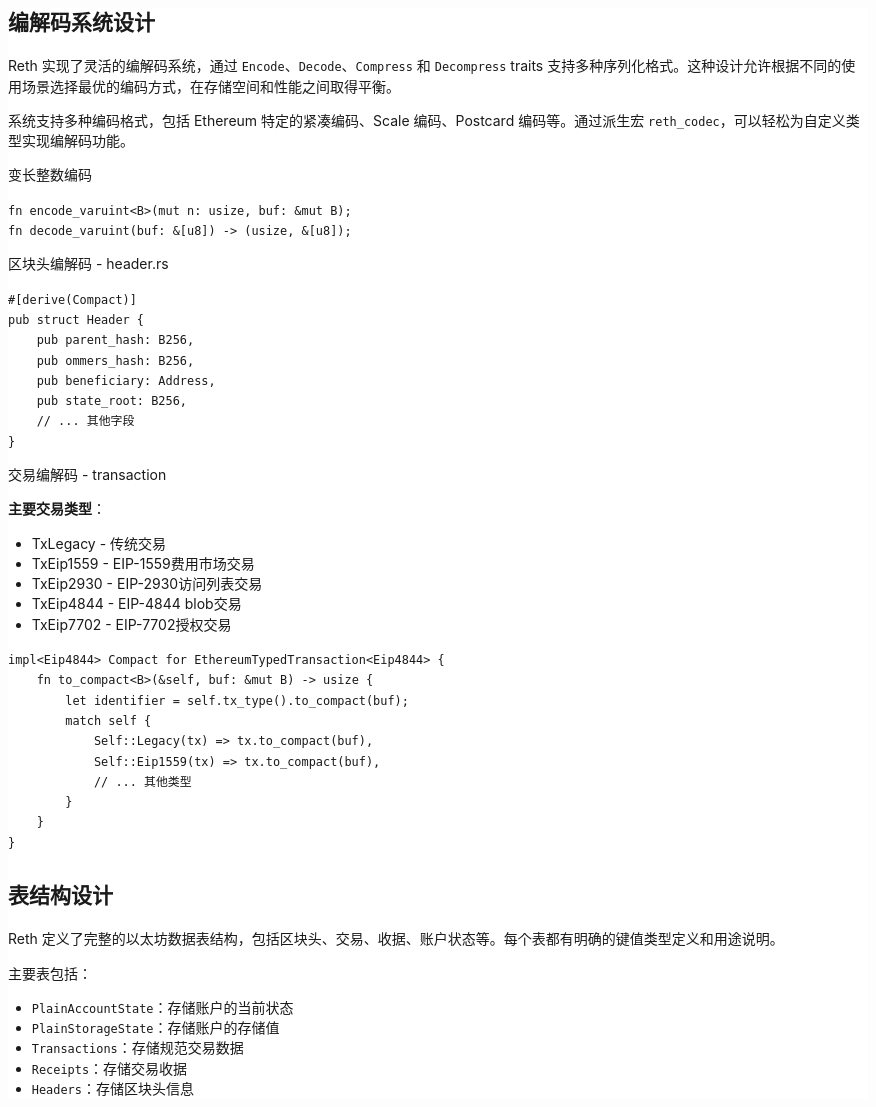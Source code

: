 ## 编解码系统设计
Reth 实现了灵活的编解码系统，通过 `Encode`、`Decode`、`Compress` 和 `Decompress` traits 支持多种序列化格式。这种设计允许根据不同的使用场景选择最优的编码方式，在存储空间和性能之间取得平衡。

系统支持多种编码格式，包括 Ethereum 特定的紧凑编码、Scale 编码、Postcard 编码等。通过派生宏 `reth_codec`，可以轻松为自定义类型实现编解码功能。

变长整数编码

```plain
fn encode_varuint<B>(mut n: usize, buf: &mut B);
fn decode_varuint(buf: &[u8]) -> (usize, &[u8]);
```

区块头编解码 - header.rs

```plain
#[derive(Compact)]
pub struct Header {
    pub parent_hash: B256,
    pub ommers_hash: B256,
    pub beneficiary: Address,
    pub state_root: B256,
    // ... 其他字段
}
```

交易编解码 - transaction

**主要交易类型**：

+ TxLegacy - 传统交易
+ TxEip1559 - EIP-1559费用市场交易
+ TxEip2930 - EIP-2930访问列表交易
+ TxEip4844 - EIP-4844 blob交易
+ TxEip7702 - EIP-7702授权交易

```plain
impl<Eip4844> Compact for EthereumTypedTransaction<Eip4844> {
    fn to_compact<B>(&self, buf: &mut B) -> usize {
        let identifier = self.tx_type().to_compact(buf);
        match self {
            Self::Legacy(tx) => tx.to_compact(buf),
            Self::Eip1559(tx) => tx.to_compact(buf),
            // ... 其他类型
        }
    }
}
```

## 表结构设计
Reth 定义了完整的以太坊数据表结构，包括区块头、交易、收据、账户状态等。每个表都有明确的键值类型定义和用途说明。

主要表包括：

+ `PlainAccountState`：存储账户的当前状态
+ `PlainStorageState`：存储账户的存储值
+ `Transactions`：存储规范交易数据
+ `Receipts`：存储交易收据
+ `Headers`：存储区块头信息
